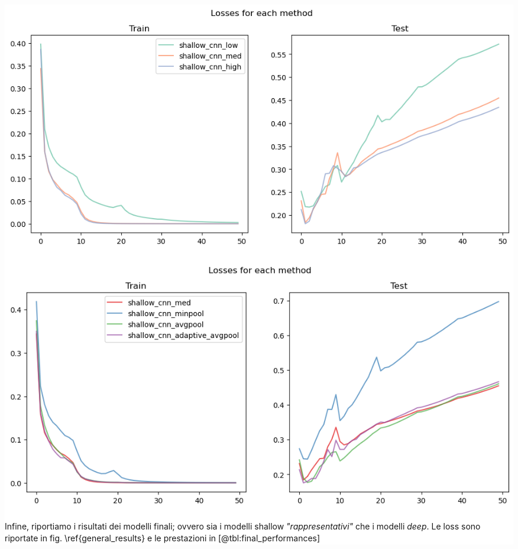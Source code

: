 ![Shallow CNN, by channel numbers \label{channels_results}](./images/channels_results.png)

![Shallow CNN, by pooling type \label{pooling_results}](./images/pooling_results.png)

Infine, riportiamo i risultati dei modelli finali; ovvero sia i modelli shallow *"rappresentativi"* che i modelli *deep*. Le loss sono riportate in fig. \ref{general_results} e le prestazioni in [@tbl:final_performances]
